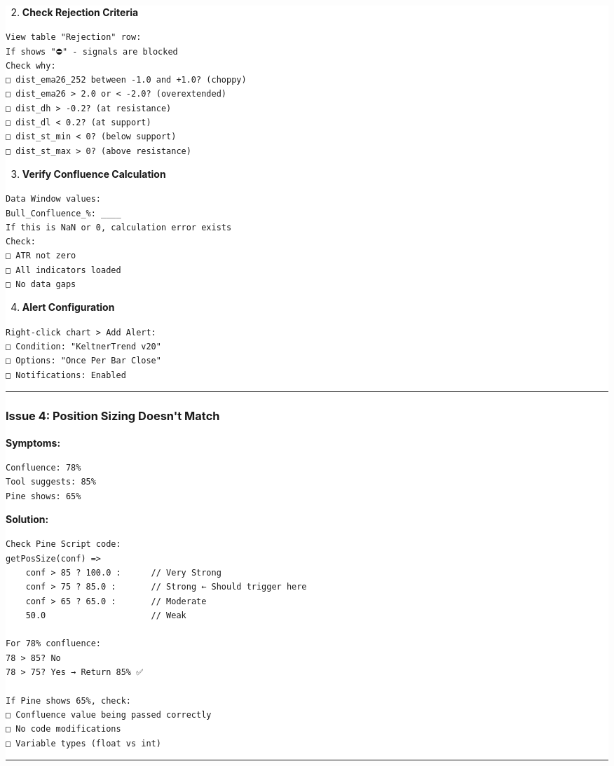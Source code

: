 2. **Check Rejection Criteria**
```
View table "Rejection" row:
If shows "⛔" - signals are blocked
Check why:
□ dist_ema26_252 between -1.0 and +1.0? (choppy)
□ dist_ema26 > 2.0 or < -2.0? (overextended)
□ dist_dh > -0.2? (at resistance)
□ dist_dl < 0.2? (at support)
□ dist_st_min < 0? (below support)
□ dist_st_max > 0? (above resistance)
```

3. **Verify Confluence Calculation**
```
Data Window values:
Bull_Confluence_%: ____
If this is NaN or 0, calculation error exists
Check:
□ ATR not zero
□ All indicators loaded
□ No data gaps
```

4. **Alert Configuration**
```
Right-click chart > Add Alert:
□ Condition: "KeltnerTrend v20"
□ Options: "Once Per Bar Close"
□ Notifications: Enabled
```

---

### **Issue 4: Position Sizing Doesn't Match**

**Symptoms:**
```
Confluence: 78%
Tool suggests: 85%
Pine shows: 65%
```

**Solution:**
```
Check Pine Script code:
getPosSize(conf) => 
    conf > 85 ? 100.0 :      // Very Strong
    conf > 75 ? 85.0 :       // Strong ← Should trigger here
    conf > 65 ? 65.0 :       // Moderate
    50.0                     // Weak

For 78% confluence:
78 > 85? No
78 > 75? Yes → Return 85% ✅

If Pine shows 65%, check:
□ Confluence value being passed correctly
□ No code modifications
□ Variable types (float vs int)
```

---